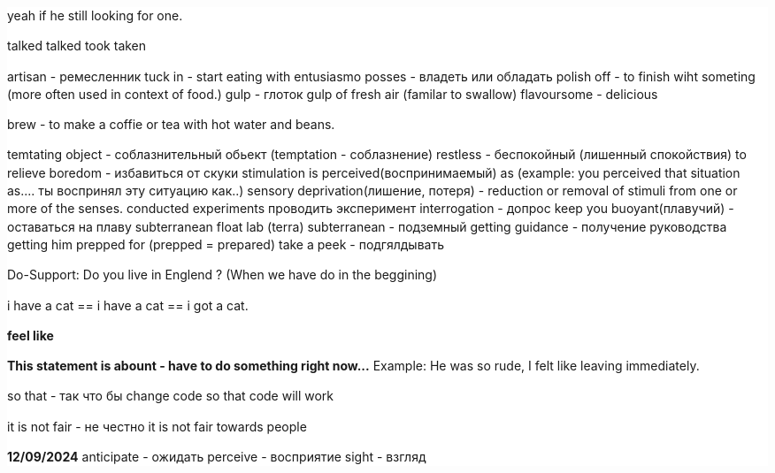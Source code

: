 yeah if he still looking for one.

talked talked
took taken

artisan - ремесленник
tuck in - start eating with entusiasmo
posses - владеть или обладать
polish off - to finish wiht someting (more often used in context of food.)
gulp - глоток
gulp of fresh air (familar to swallow)
flavoursome - delicious

brew - to make a coffie or tea with hot water and beans.

temtating object - соблазнительный обьект (temptation - соблазнение)
restless - беспокойный (лишенный спокойствия)
to relieve boredom - избавиться от скуки
stimulation is perceived(воспринимаемый) as (example: you perceived that situation as.... ты воспринял эту ситуацию как..)
sensory deprivation(лишение, потеря) - reduction or removal of stimuli from one or more of the senses. 
conducted experiments проводить эксперимент
interrogation - допрос
keep you buoyant(плавучий) - оставаться на плаву
subterranean float lab (terra) subterranean - подземный
getting guidance - получение руководства
getting him prepped for (prepped = prepared)
take a peek - подгялдывать

Do-Support: Do you live in Englend ? (When we have do in the beggining)

i have a cat == i have a cat == i got a cat.

__feel like__

**This statement is abount - have to do something right now...**
Example: He was so rude, I felt like leaving immediately.

so that - так что бы
change code so that code will work

it is not fair - не честно
it is not fair towards people

__12/09/2024__
anticipate - ожидать
perceive - восприятие
sight - взгляд